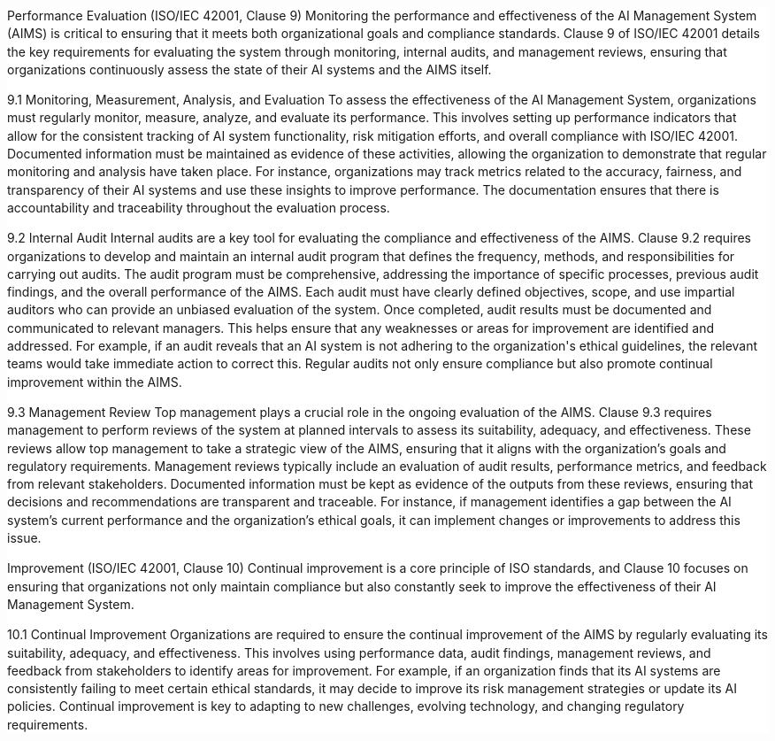 
Performance Evaluation (ISO/IEC 42001, Clause 9)
Monitoring the performance and effectiveness of the AI Management System (AIMS) is critical to ensuring that it meets both organizational goals and compliance standards. Clause 9 of ISO/IEC 42001 details the key requirements for evaluating the system through monitoring, internal audits, and management reviews, ensuring that organizations continuously assess the state of their AI systems and the AIMS itself.

9.1 Monitoring, Measurement, Analysis, and Evaluation
To assess the effectiveness of the AI Management System, organizations must regularly monitor, measure, analyze, and evaluate its performance. This involves setting up performance indicators that allow for the consistent tracking of AI system functionality, risk mitigation efforts, and overall compliance with ISO/IEC 42001. Documented information must be maintained as evidence of these activities, allowing the organization to demonstrate that regular monitoring and analysis have taken place. For instance, organizations may track metrics related to the accuracy, fairness, and transparency of their AI systems and use these insights to improve performance. The documentation ensures that there is accountability and traceability throughout the evaluation process.

9.2 Internal Audit
Internal audits are a key tool for evaluating the compliance and effectiveness of the AIMS. Clause 9.2 requires organizations to develop and maintain an internal audit program that defines the frequency, methods, and responsibilities for carrying out audits. The audit program must be comprehensive, addressing the importance of specific processes, previous audit findings, and the overall performance of the AIMS. Each audit must have clearly defined objectives, scope, and use impartial auditors who can provide an unbiased evaluation of the system. Once completed, audit results must be documented and communicated to relevant managers. This helps ensure that any weaknesses or areas for improvement are identified and addressed. For example, if an audit reveals that an AI system is not adhering to the organization's ethical guidelines, the relevant teams would take immediate action to correct this. Regular audits not only ensure compliance but also promote continual improvement within the AIMS.

9.3 Management Review
Top management plays a crucial role in the ongoing evaluation of the AIMS. Clause 9.3 requires management to perform reviews of the system at planned intervals to assess its suitability, adequacy, and effectiveness. These reviews allow top management to take a strategic view of the AIMS, ensuring that it aligns with the organization’s goals and regulatory requirements. Management reviews typically include an evaluation of audit results, performance metrics, and feedback from relevant stakeholders. Documented information must be kept as evidence of the outputs from these reviews, ensuring that decisions and recommendations are transparent and traceable. For instance, if management identifies a gap between the AI system’s current performance and the organization’s ethical goals, it can implement changes or improvements to address this issue.


Improvement (ISO/IEC 42001, Clause 10)
Continual improvement is a core principle of ISO standards, and Clause 10 focuses on ensuring that organizations not only maintain compliance but also constantly seek to improve the effectiveness of their AI Management System.

10.1 Continual Improvement
Organizations are required to ensure the continual improvement of the AIMS by regularly evaluating its suitability, adequacy, and effectiveness. This involves using performance data, audit findings, management reviews, and feedback from stakeholders to identify areas for improvement. For example, if an organization finds that its AI systems are consistently failing to meet certain ethical standards, it may decide to improve its risk management strategies or update its AI policies. Continual improvement is key to adapting to new challenges, evolving technology, and changing regulatory requirements.

